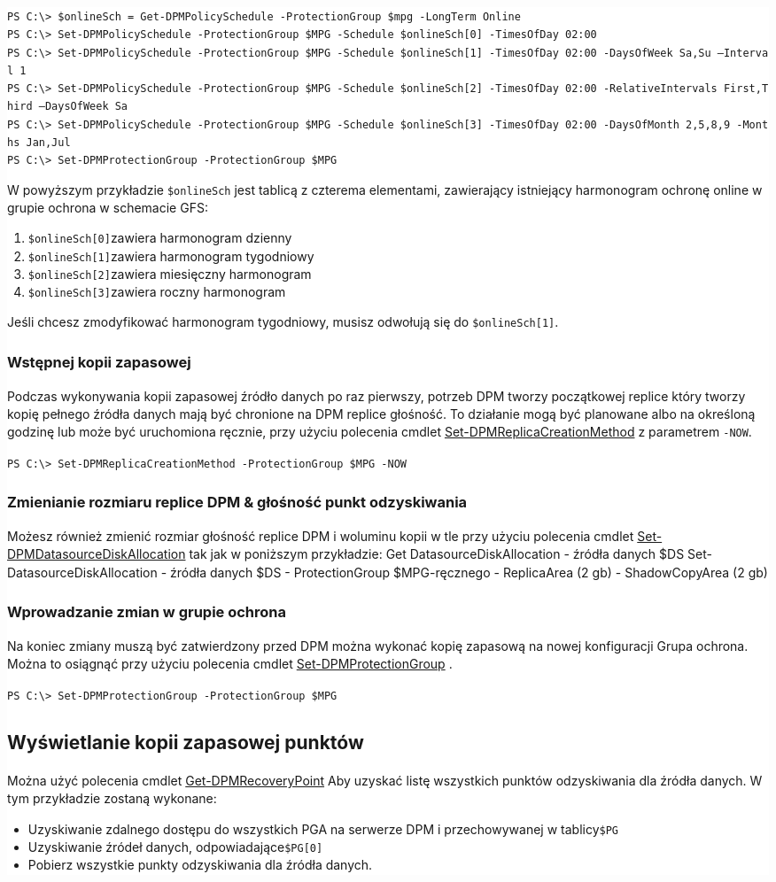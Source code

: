 ```
PS C:\> $onlineSch = Get-DPMPolicySchedule -ProtectionGroup $mpg -LongTerm Online
PS C:\> Set-DPMPolicySchedule -ProtectionGroup $MPG -Schedule $onlineSch[0] -TimesOfDay 02:00
PS C:\> Set-DPMPolicySchedule -ProtectionGroup $MPG -Schedule $onlineSch[1] -TimesOfDay 02:00 -DaysOfWeek Sa,Su –Interval 1
PS C:\> Set-DPMPolicySchedule -ProtectionGroup $MPG -Schedule $onlineSch[2] -TimesOfDay 02:00 -RelativeIntervals First,Third –DaysOfWeek Sa
PS C:\> Set-DPMPolicySchedule -ProtectionGroup $MPG -Schedule $onlineSch[3] -TimesOfDay 02:00 -DaysOfMonth 2,5,8,9 -Months Jan,Jul
PS C:\> Set-DPMProtectionGroup -ProtectionGroup $MPG
```

W powyższym przykładzie ```$onlineSch``` jest tablicą z czterema elementami, zawierający istniejący harmonogram ochronę online w grupie ochrona w schemacie GFS:

1. ```$onlineSch[0]```zawiera harmonogram dzienny
2. ```$onlineSch[1]```zawiera harmonogram tygodniowy
3. ```$onlineSch[2]```zawiera miesięczny harmonogram
4. ```$onlineSch[3]```zawiera roczny harmonogram

Jeśli chcesz zmodyfikować harmonogram tygodniowy, musisz odwołują się do ```$onlineSch[1]```.

### <a name="initial-backup"></a>Wstępnej kopii zapasowej
Podczas wykonywania kopii zapasowej źródło danych po raz pierwszy, potrzeb DPM tworzy początkowej replice który tworzy kopię pełnego źródła danych mają być chronione na DPM replice głośność. To działanie mogą być planowane albo na określoną godzinę lub może być uruchomiona ręcznie, przy użyciu polecenia cmdlet [Set-DPMReplicaCreationMethod](https://technet.microsoft.com/library/hh881715) z parametrem ```-NOW```.

```
PS C:\> Set-DPMReplicaCreationMethod -ProtectionGroup $MPG -NOW
```
### <a name="changing-the-size-of-dpm-replica--recovery-point-volume"></a>Zmienianie rozmiaru replice DPM & głośność punkt odzyskiwania
Możesz również zmienić rozmiar głośność replice DPM i woluminu kopii w tle przy użyciu polecenia cmdlet [Set-DPMDatasourceDiskAllocation](https://technet.microsoft.com/library/hh881618.aspx) tak jak w poniższym przykładzie: Get DatasourceDiskAllocation - źródła danych $DS Set-DatasourceDiskAllocation - źródła danych $DS - ProtectionGroup $MPG-ręcznego - ReplicaArea (2 gb) - ShadowCopyArea (2 gb)

### <a name="committing-the-changes-to-the-protection-group"></a>Wprowadzanie zmian w grupie ochrona
Na koniec zmiany muszą być zatwierdzony przed DPM można wykonać kopię zapasową na nowej konfiguracji Grupa ochrona. Można to osiągnąć przy użyciu polecenia cmdlet [Set-DPMProtectionGroup](https://technet.microsoft.com/library/hh881758) .

```
PS C:\> Set-DPMProtectionGroup -ProtectionGroup $MPG
```
## <a name="view-the-backup-points"></a>Wyświetlanie kopii zapasowej punktów
Można użyć polecenia cmdlet [Get-DPMRecoveryPoint](https://technet.microsoft.com/library/hh881746) Aby uzyskać listę wszystkich punktów odzyskiwania dla źródła danych. W tym przykładzie zostaną wykonane:
- Uzyskiwanie zdalnego dostępu do wszystkich PGA na serwerze DPM i przechowywanej w tablicy```$PG```
- Uzyskiwanie źródeł danych, odpowiadające```$PG[0]```
- Pobierz wszystkie punkty odzyskiwania dla źródła danych.
